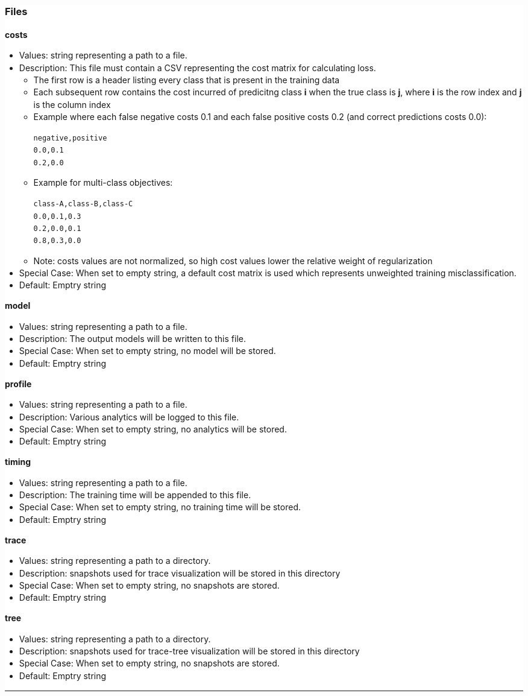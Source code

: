 ### Files

**costs**
 - Values: string representing a path to a file.
 - Description: This file must contain a CSV representing the cost matrix for calculating loss.
   - The first row is a header listing every class that is present in the training data
   - Each subsequent row contains the cost incurred of predicitng class **i** when the true class is **j**, where **i** is the row index and **j** is the column index
   - Example where each false negative costs 0.1 and each false positive costs 0.2 (and correct predictions costs 0.0):
     ```
     negative,positive
     0.0,0.1
     0.2,0.0
     ```
   - Example for multi-class objectives:
     ```
     class-A,class-B,class-C
     0.0,0.1,0.3
     0.2,0.0,0.1
     0.8,0.3,0.0
     ```
   - Note: costs values are not normalized, so high cost values lower the relative weight of regularization
 - Special Case: When set to empty string, a default cost matrix is used which represents unweighted training misclassification.
 - Default: Emptry string

**model**
 - Values: string representing a path to a file.
 - Description: The output models will be written to this file.
 - Special Case: When set to empty string, no model will be stored.
 - Default: Emptry string

**profile**
 - Values: string representing a path to a file.
 - Description: Various analytics will be logged to this file.
 - Special Case: When set to empty string, no analytics will be stored.
 - Default: Emptry string

**timing**
 - Values: string representing a path to a file.
 - Description: The training time will be appended to this file.
 - Special Case: When set to empty string, no training time will be stored.
 - Default: Emptry string

**trace**
 - Values: string representing a path to a directory.
 - Description: snapshots used for trace visualization will be stored in this directory
 - Special Case: When set to empty string, no snapshots are stored.
 - Default: Emptry string

**tree**
 - Values: string representing a path to a directory.
 - Description: snapshots used for trace-tree visualization will be stored in this directory
 - Special Case: When set to empty string, no snapshots are stored.
 - Default: Emptry string

---